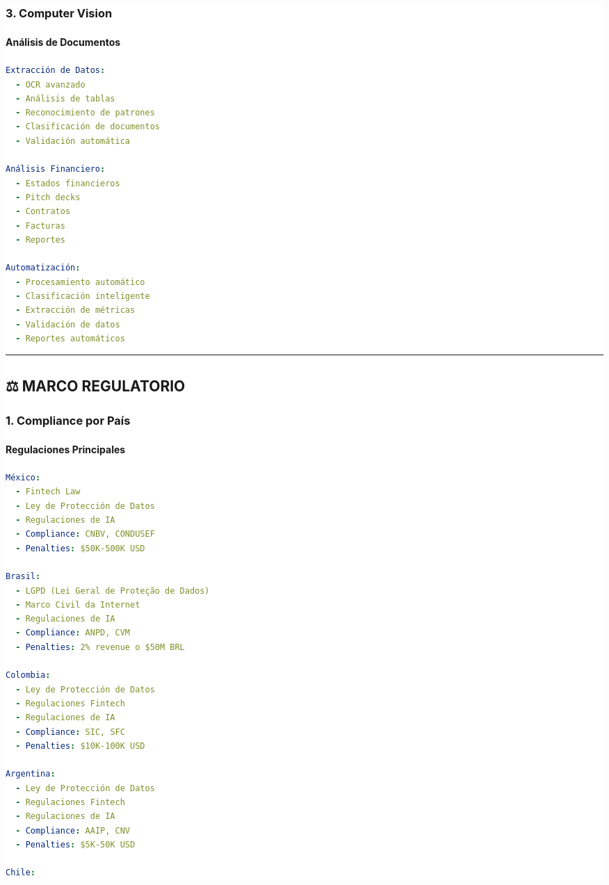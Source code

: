 ### **3. Computer Vision**

#### **Análisis de Documentos**
```yaml
Extracción de Datos:
  - OCR avanzado
  - Análisis de tablas
  - Reconocimiento de patrones
  - Clasificación de documentos
  - Validación automática

Análisis Financiero:
  - Estados financieros
  - Pitch decks
  - Contratos
  - Facturas
  - Reportes

Automatización:
  - Procesamiento automático
  - Clasificación inteligente
  - Extracción de métricas
  - Validación de datos
  - Reportes automáticos
```

---

## **⚖️ MARCO REGULATORIO**

### **1. Compliance por País**

#### **Regulaciones Principales**
```yaml
México:
  - Fintech Law
  - Ley de Protección de Datos
  - Regulaciones de IA
  - Compliance: CNBV, CONDUSEF
  - Penalties: $50K-500K USD

Brasil:
  - LGPD (Lei Geral de Proteção de Dados)
  - Marco Civil da Internet
  - Regulaciones de IA
  - Compliance: ANPD, CVM
  - Penalties: 2% revenue o $50M BRL

Colombia:
  - Ley de Protección de Datos
  - Regulaciones Fintech
  - Regulaciones de IA
  - Compliance: SIC, SFC
  - Penalties: $10K-100K USD

Argentina:
  - Ley de Protección de Datos
  - Regulaciones Fintech
  - Regulaciones de IA
  - Compliance: AAIP, CNV
  - Penalties: $5K-50K USD

Chile:
```